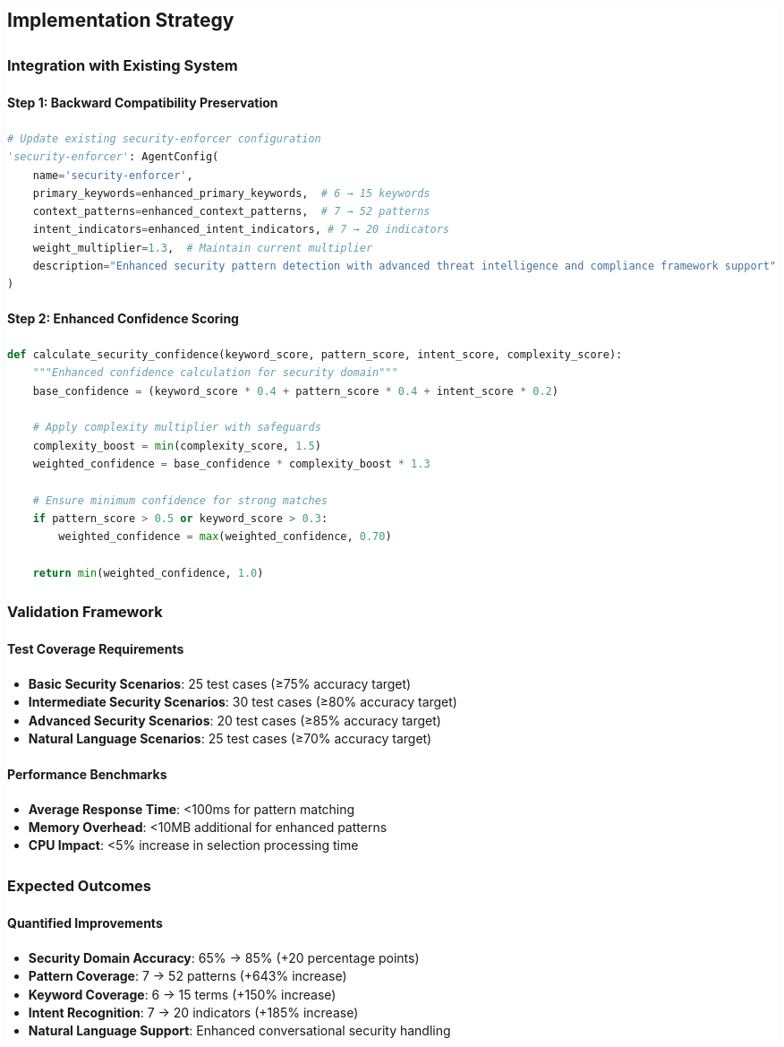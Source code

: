 ## Implementation Strategy

### Integration with Existing System

#### Step 1: Backward Compatibility Preservation
```python
# Update existing security-enforcer configuration
'security-enforcer': AgentConfig(
    name='security-enforcer',
    primary_keywords=enhanced_primary_keywords,  # 6 → 15 keywords
    context_patterns=enhanced_context_patterns,  # 7 → 52 patterns
    intent_indicators=enhanced_intent_indicators, # 7 → 20 indicators
    weight_multiplier=1.3,  # Maintain current multiplier
    description="Enhanced security pattern detection with advanced threat intelligence and compliance framework support"
)
```

#### Step 2: Enhanced Confidence Scoring
```python
def calculate_security_confidence(keyword_score, pattern_score, intent_score, complexity_score):
    """Enhanced confidence calculation for security domain"""
    base_confidence = (keyword_score * 0.4 + pattern_score * 0.4 + intent_score * 0.2)
    
    # Apply complexity multiplier with safeguards
    complexity_boost = min(complexity_score, 1.5)
    weighted_confidence = base_confidence * complexity_boost * 1.3
    
    # Ensure minimum confidence for strong matches
    if pattern_score > 0.5 or keyword_score > 0.3:
        weighted_confidence = max(weighted_confidence, 0.70)
    
    return min(weighted_confidence, 1.0)
```

### Validation Framework

#### Test Coverage Requirements
- **Basic Security Scenarios**: 25 test cases (≥75% accuracy target)
- **Intermediate Security Scenarios**: 30 test cases (≥80% accuracy target)
- **Advanced Security Scenarios**: 20 test cases (≥85% accuracy target)
- **Natural Language Scenarios**: 25 test cases (≥70% accuracy target)

#### Performance Benchmarks
- **Average Response Time**: <100ms for pattern matching
- **Memory Overhead**: <10MB additional for enhanced patterns
- **CPU Impact**: <5% increase in selection processing time

### Expected Outcomes

#### Quantified Improvements
- **Security Domain Accuracy**: 65% → 85% (+20 percentage points)
- **Pattern Coverage**: 7 → 52 patterns (+643% increase)
- **Keyword Coverage**: 6 → 15 terms (+150% increase)
- **Intent Recognition**: 7 → 20 indicators (+185% increase)
- **Natural Language Support**: Enhanced conversational security handling
